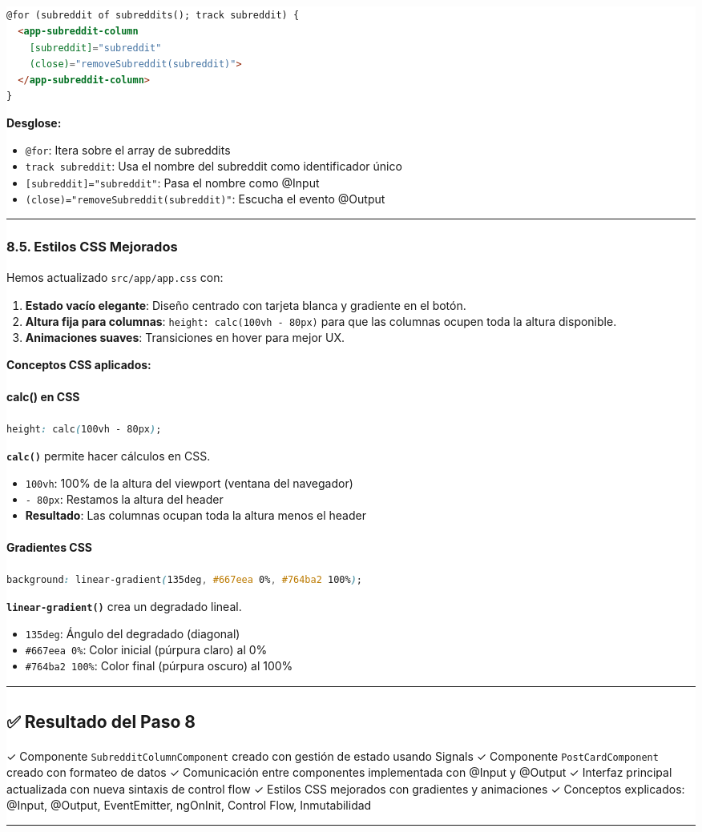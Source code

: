 ```html
@for (subreddit of subreddits(); track subreddit) {
  <app-subreddit-column 
    [subreddit]="subreddit" 
    (close)="removeSubreddit(subreddit)">
  </app-subreddit-column>
}
```

**Desglose:**
- `@for`: Itera sobre el array de subreddits
- `track subreddit`: Usa el nombre del subreddit como identificador único
- `[subreddit]="subreddit"`: Pasa el nombre como @Input
- `(close)="removeSubreddit(subreddit)"`: Escucha el evento @Output

---

### 8.5. Estilos CSS Mejorados

Hemos actualizado `src/app/app.css` con:

1. **Estado vacío elegante**: Diseño centrado con tarjeta blanca y gradiente en el botón.
2. **Altura fija para columnas**: `height: calc(100vh - 80px)` para que las columnas ocupen toda la altura disponible.
3. **Animaciones suaves**: Transiciones en hover para mejor UX.

**Conceptos CSS aplicados:**

#### calc() en CSS

```css
height: calc(100vh - 80px);
```

**`calc()`** permite hacer cálculos en CSS.

- `100vh`: 100% de la altura del viewport (ventana del navegador)
- `- 80px`: Restamos la altura del header
- **Resultado**: Las columnas ocupan toda la altura menos el header

#### Gradientes CSS

```css
background: linear-gradient(135deg, #667eea 0%, #764ba2 100%);
```

**`linear-gradient()`** crea un degradado lineal.

- `135deg`: Ángulo del degradado (diagonal)
- `#667eea 0%`: Color inicial (púrpura claro) al 0%
- `#764ba2 100%`: Color final (púrpura oscuro) al 100%

---

## ✅ Resultado del Paso 8

✓ Componente `SubredditColumnComponent` creado con gestión de estado usando Signals
✓ Componente `PostCardComponent` creado con formateo de datos
✓ Comunicación entre componentes implementada con @Input y @Output
✓ Interfaz principal actualizada con nueva sintaxis de control flow
✓ Estilos CSS mejorados con gradientes y animaciones
✓ Conceptos explicados: @Input, @Output, EventEmitter, ngOnInit, Control Flow, Inmutabilidad

---